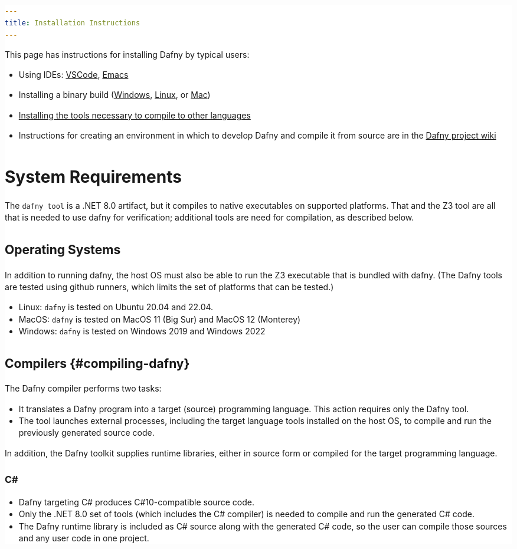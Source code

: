 ```yaml
---
title: Installation Instructions
---
```


This page has instructions for installing Dafny by typical users:

* Using IDEs: [VSCode](#Visual-Studio-Code), [Emacs](#Emacs)
* Installing a binary build ([Windows](#windows-binary), [Linux](#linux-binary), or [Mac](#Mac-binary))
* [Installing the tools necessary to compile to other languages](#compiling-dafny)


* Instructions for creating an environment in which to develop Dafny and compile it from source 
are in the [Dafny project wiki](https://github.com/dafny-lang/dafny/wiki/INSTALL)

System Requirements
===================

The `dafny tool` is a .NET 8.0 artifact, but it compiles to native executables on supported platforms.
That and the Z3 tool are all that is needed to use dafny for verification; additional tools are 
need for compilation, as described below.

## Operating Systems

In addition to running dafny, the host OS must also be able to run the Z3 executable that is bundled with dafny.
(The Dafny tools are tested using github runners, which limits the set of platforms that can be tested.)

- Linux: `dafny` is tested on Ubuntu 20.04 and 22.04.
- MacOS: `dafny` is tested on MacOS 11 (Big Sur) and MacOS 12 (Monterey)
- Windows: `dafny` is tested on Windows 2019 and Windows 2022

## Compilers {#compiling-dafny}

The Dafny compiler performs two tasks:
- It translates a Dafny program into a target (source) programming language. This action requires only
the Dafny tool.
- The tool launches external processes, including the target language tools installed on the host OS,
to compile and run the previously generated source code.

In addition, the Dafny toolkit supplies runtime libraries, either in source form or compiled for the target programming language.

### C#

- Dafny targeting C# produces C#10-compatible source code.
- Only the .NET 8.0 set of tools (which includes the C# compiler) is needed to compile and run the generated C# code.
- The Dafny runtime library is included as C# source along with the generated C# code, so the user can compile those sources
and any user code in one project.
